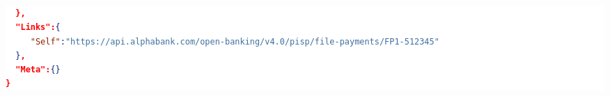 ```json
  },
  "Links":{
     "Self":"https://api.alphabank.com/open-banking/v4.0/pisp/file-payments/FP1-512345"
  },
  "Meta":{}
}
```
